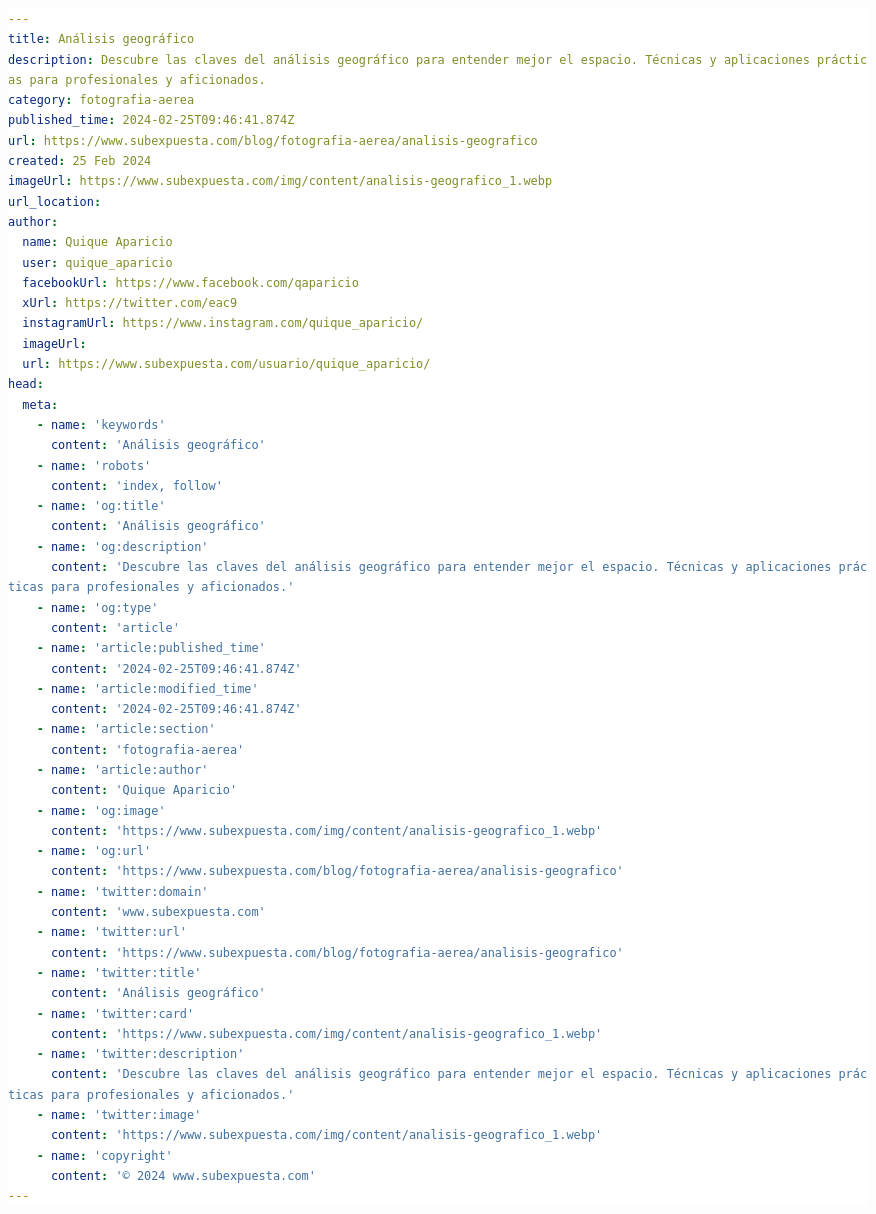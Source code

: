 ```yaml
---
title: Análisis geográfico
description: Descubre las claves del análisis geográfico para entender mejor el espacio. Técnicas y aplicaciones prácticas para profesionales y aficionados.
category: fotografia-aerea
published_time: 2024-02-25T09:46:41.874Z
url: https://www.subexpuesta.com/blog/fotografia-aerea/analisis-geografico
created: 25 Feb 2024
imageUrl: https://www.subexpuesta.com/img/content/analisis-geografico_1.webp
url_location:
author:
  name: Quique Aparicio
  user: quique_aparicio
  facebookUrl: https://www.facebook.com/qaparicio
  xUrl: https://twitter.com/eac9
  instagramUrl: https://www.instagram.com/quique_aparicio/
  imageUrl: 
  url: https://www.subexpuesta.com/usuario/quique_aparicio/
head:
  meta:
    - name: 'keywords'
      content: 'Análisis geográfico'
    - name: 'robots'
      content: 'index, follow'
    - name: 'og:title'
      content: 'Análisis geográfico'
    - name: 'og:description'
      content: 'Descubre las claves del análisis geográfico para entender mejor el espacio. Técnicas y aplicaciones prácticas para profesionales y aficionados.'
    - name: 'og:type'
      content: 'article'
    - name: 'article:published_time'
      content: '2024-02-25T09:46:41.874Z'
    - name: 'article:modified_time'
      content: '2024-02-25T09:46:41.874Z'
    - name: 'article:section'
      content: 'fotografia-aerea'
    - name: 'article:author'
      content: 'Quique Aparicio'
    - name: 'og:image'
      content: 'https://www.subexpuesta.com/img/content/analisis-geografico_1.webp'
    - name: 'og:url'
      content: 'https://www.subexpuesta.com/blog/fotografia-aerea/analisis-geografico'
    - name: 'twitter:domain'
      content: 'www.subexpuesta.com'
    - name: 'twitter:url'
      content: 'https://www.subexpuesta.com/blog/fotografia-aerea/analisis-geografico'
    - name: 'twitter:title'
      content: 'Análisis geográfico'
    - name: 'twitter:card'
      content: 'https://www.subexpuesta.com/img/content/analisis-geografico_1.webp'
    - name: 'twitter:description'
      content: 'Descubre las claves del análisis geográfico para entender mejor el espacio. Técnicas y aplicaciones prácticas para profesionales y aficionados.'
    - name: 'twitter:image'
      content: 'https://www.subexpuesta.com/img/content/analisis-geografico_1.webp'
    - name: 'copyright'
      content: '© 2024 www.subexpuesta.com'
---
```
